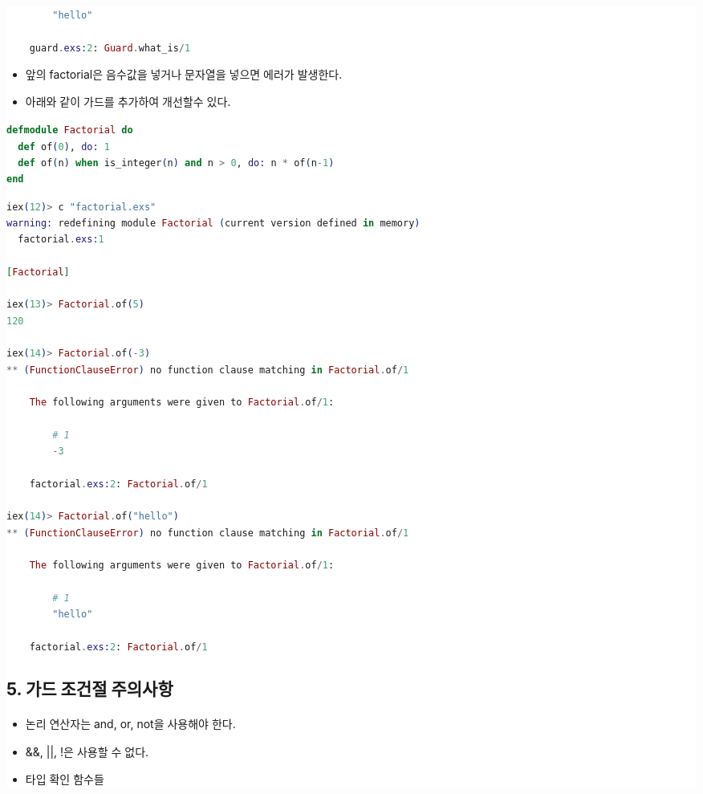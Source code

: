```elixir
        "hello"
    
    guard.exs:2: Guard.what_is/1
```

* 앞의 factorial은 음수값을 넣거나 문자열을 넣으면 에러가 발생한다.

* 아래와 같이 가드를 추가하여 개선할수 있다.

```elixir
defmodule Factorial do
  def of(0), do: 1
  def of(n) when is_integer(n) and n > 0, do: n * of(n-1)
end
```

```elixir
iex(12)> c "factorial.exs"
warning: redefining module Factorial (current version defined in memory)
  factorial.exs:1

[Factorial]

iex(13)> Factorial.of(5)
120

iex(14)> Factorial.of(-3)
** (FunctionClauseError) no function clause matching in Factorial.of/1    
    
    The following arguments were given to Factorial.of/1:
    
        # 1
        -3
    
    factorial.exs:2: Factorial.of/1

iex(14)> Factorial.of("hello")
** (FunctionClauseError) no function clause matching in Factorial.of/1    
    
    The following arguments were given to Factorial.of/1:
    
        # 1
        "hello"
    
    factorial.exs:2: Factorial.of/1
```

## 5. 가드 조건절 주의사항

* 논리 연산자는 and, or, not을 사용해야 한다.

* &&, ||, !은 사용할 수 없다.

* 타입 확인 함수들
